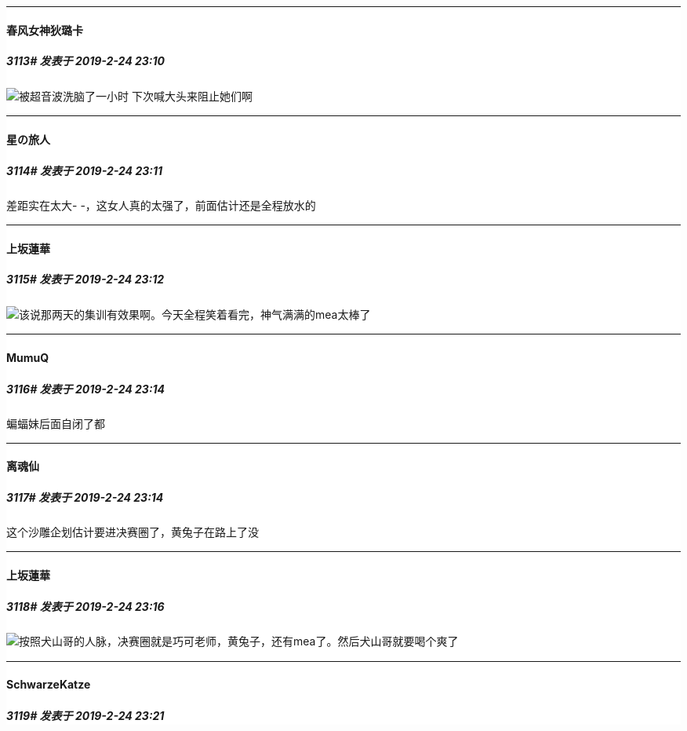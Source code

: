 *****

####  春风女神狄璐卡  
##### 3113#       发表于 2019-2-24 23:10


<img src="https://static.saraba1st.com/image/smiley/face2017/077.png" referrerpolicy="no-referrer">被超音波洗脑了一小时 下次喊大头来阻止她们啊


*****

####  星の旅人  
##### 3114#       发表于 2019-2-24 23:11


差距实在太大- -，这女人真的太强了，前面估计还是全程放水的


*****

####  上坂蓮華  
##### 3115#       发表于 2019-2-24 23:12


<img src="https://static.saraba1st.com/image/smiley/face2017/067.png" referrerpolicy="no-referrer">该说那两天的集训有效果啊。今天全程笑着看完，神气满满的mea太棒了


*****

####  MumuQ  
##### 3116#       发表于 2019-2-24 23:14


蝙蝠妹后面自闭了都


*****

####  离魂仙  
##### 3117#       发表于 2019-2-24 23:14


这个沙雕企划估计要进决赛圈了，黄兔子在路上了没


*****

####  上坂蓮華  
##### 3118#       发表于 2019-2-24 23:16


<img src="https://static.saraba1st.com/image/smiley/face2017/018.png" referrerpolicy="no-referrer">按照犬山哥的人脉，决赛圈就是巧可老师，黄兔子，还有mea了。然后犬山哥就要喝个爽了


*****

####  SchwarzeKatze  
##### 3119#       发表于 2019-2-24 23:21
